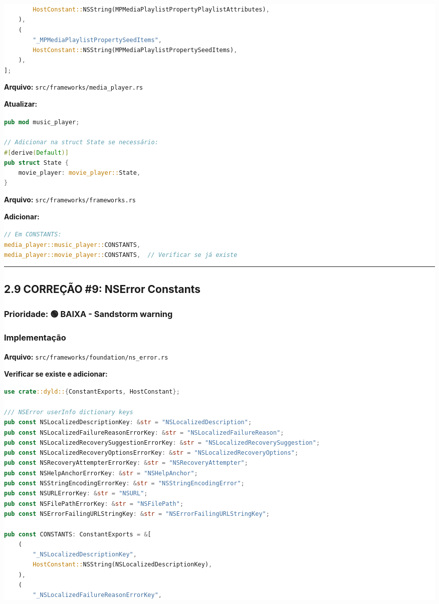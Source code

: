 ```rust
        HostConstant::NSString(MPMediaPlaylistPropertyPlaylistAttributes),
    ),
    (
        "_MPMediaPlaylistPropertySeedItems",
        HostConstant::NSString(MPMediaPlaylistPropertySeedItems),
    ),
];
```

**Arquivo:** `src/frameworks/media_player.rs`

**Atualizar:**

```rust
pub mod music_player;

// Adicionar na struct State se necessário:
#[derive(Default)]
pub struct State {
    movie_player: movie_player::State,
}
```

**Arquivo:** `src/frameworks/frameworks.rs`

**Adicionar:**

```rust
// Em CONSTANTS:
media_player::music_player::CONSTANTS,
media_player::movie_player::CONSTANTS,  // Verificar se já existe
```

---

## 2.9 CORREÇÃO #9: NSError Constants

### Prioridade: 🟢 BAIXA - Sandstorm warning

### Implementação

**Arquivo:** `src/frameworks/foundation/ns_error.rs`

**Verificar se existe e adicionar:**

```rust
use crate::dyld::{ConstantExports, HostConstant};

/// NSError userInfo dictionary keys
pub const NSLocalizedDescriptionKey: &str = "NSLocalizedDescription";
pub const NSLocalizedFailureReasonErrorKey: &str = "NSLocalizedFailureReason";
pub const NSLocalizedRecoverySuggestionErrorKey: &str = "NSLocalizedRecoverySuggestion";
pub const NSLocalizedRecoveryOptionsErrorKey: &str = "NSLocalizedRecoveryOptions";
pub const NSRecoveryAttempterErrorKey: &str = "NSRecoveryAttempter";
pub const NSHelpAnchorErrorKey: &str = "NSHelpAnchor";
pub const NSStringEncodingErrorKey: &str = "NSStringEncodingError";
pub const NSURLErrorKey: &str = "NSURL";
pub const NSFilePathErrorKey: &str = "NSFilePath";
pub const NSErrorFailingURLStringKey: &str = "NSErrorFailingURLStringKey";

pub const CONSTANTS: ConstantExports = &[
    (
        "_NSLocalizedDescriptionKey",
        HostConstant::NSString(NSLocalizedDescriptionKey),
    ),
    (
        "_NSLocalizedFailureReasonErrorKey",
```